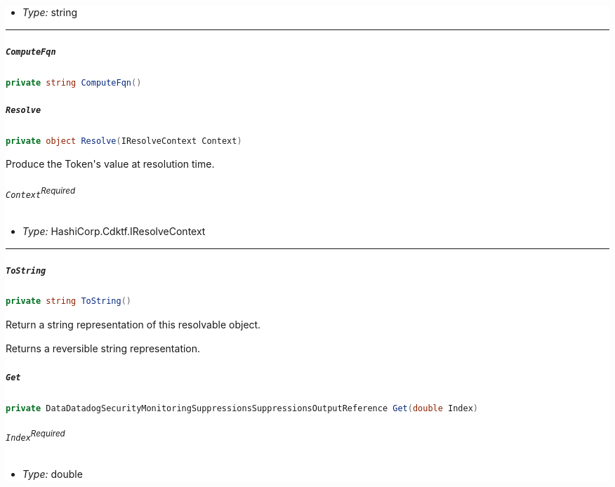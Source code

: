 - *Type:* string

---

##### `ComputeFqn` <a name="ComputeFqn" id="@cdktf/provider-datadog.dataDatadogSecurityMonitoringSuppressions.DataDatadogSecurityMonitoringSuppressionsSuppressionsList.computeFqn"></a>

```csharp
private string ComputeFqn()
```

##### `Resolve` <a name="Resolve" id="@cdktf/provider-datadog.dataDatadogSecurityMonitoringSuppressions.DataDatadogSecurityMonitoringSuppressionsSuppressionsList.resolve"></a>

```csharp
private object Resolve(IResolveContext Context)
```

Produce the Token's value at resolution time.

###### `Context`<sup>Required</sup> <a name="Context" id="@cdktf/provider-datadog.dataDatadogSecurityMonitoringSuppressions.DataDatadogSecurityMonitoringSuppressionsSuppressionsList.resolve.parameter._context"></a>

- *Type:* HashiCorp.Cdktf.IResolveContext

---

##### `ToString` <a name="ToString" id="@cdktf/provider-datadog.dataDatadogSecurityMonitoringSuppressions.DataDatadogSecurityMonitoringSuppressionsSuppressionsList.toString"></a>

```csharp
private string ToString()
```

Return a string representation of this resolvable object.

Returns a reversible string representation.

##### `Get` <a name="Get" id="@cdktf/provider-datadog.dataDatadogSecurityMonitoringSuppressions.DataDatadogSecurityMonitoringSuppressionsSuppressionsList.get"></a>

```csharp
private DataDatadogSecurityMonitoringSuppressionsSuppressionsOutputReference Get(double Index)
```

###### `Index`<sup>Required</sup> <a name="Index" id="@cdktf/provider-datadog.dataDatadogSecurityMonitoringSuppressions.DataDatadogSecurityMonitoringSuppressionsSuppressionsList.get.parameter.index"></a>

- *Type:* double
